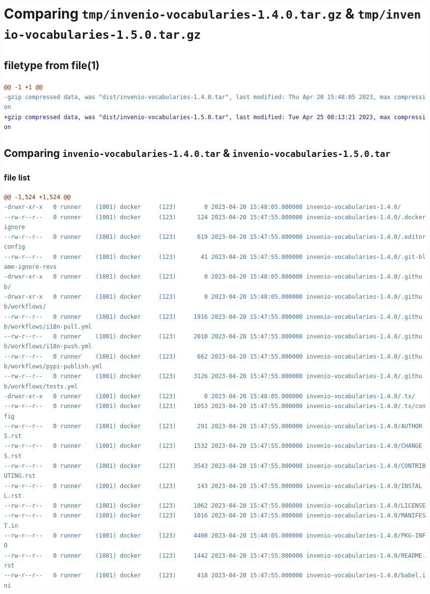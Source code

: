 # Comparing `tmp/invenio-vocabularies-1.4.0.tar.gz` & `tmp/invenio-vocabularies-1.5.0.tar.gz`

## filetype from file(1)

```diff
@@ -1 +1 @@
-gzip compressed data, was "dist/invenio-vocabularies-1.4.0.tar", last modified: Thu Apr 20 15:48:05 2023, max compression
+gzip compressed data, was "dist/invenio-vocabularies-1.5.0.tar", last modified: Tue Apr 25 08:13:21 2023, max compression
```

## Comparing `invenio-vocabularies-1.4.0.tar` & `invenio-vocabularies-1.5.0.tar`

### file list

```diff
@@ -1,524 +1,524 @@
-drwxr-xr-x   0 runner    (1001) docker     (123)        0 2023-04-20 15:48:05.000000 invenio-vocabularies-1.4.0/
--rw-r--r--   0 runner    (1001) docker     (123)      124 2023-04-20 15:47:55.000000 invenio-vocabularies-1.4.0/.dockerignore
--rw-r--r--   0 runner    (1001) docker     (123)      619 2023-04-20 15:47:55.000000 invenio-vocabularies-1.4.0/.editorconfig
--rw-r--r--   0 runner    (1001) docker     (123)       41 2023-04-20 15:47:55.000000 invenio-vocabularies-1.4.0/.git-blame-ignore-revs
-drwxr-xr-x   0 runner    (1001) docker     (123)        0 2023-04-20 15:48:05.000000 invenio-vocabularies-1.4.0/.github/
-drwxr-xr-x   0 runner    (1001) docker     (123)        0 2023-04-20 15:48:05.000000 invenio-vocabularies-1.4.0/.github/workflows/
--rw-r--r--   0 runner    (1001) docker     (123)     1916 2023-04-20 15:47:55.000000 invenio-vocabularies-1.4.0/.github/workflows/i18n-pull.yml
--rw-r--r--   0 runner    (1001) docker     (123)     2010 2023-04-20 15:47:55.000000 invenio-vocabularies-1.4.0/.github/workflows/i18n-push.yml
--rw-r--r--   0 runner    (1001) docker     (123)      662 2023-04-20 15:47:55.000000 invenio-vocabularies-1.4.0/.github/workflows/pypi-publish.yml
--rw-r--r--   0 runner    (1001) docker     (123)     3126 2023-04-20 15:47:55.000000 invenio-vocabularies-1.4.0/.github/workflows/tests.yml
-drwxr-xr-x   0 runner    (1001) docker     (123)        0 2023-04-20 15:48:05.000000 invenio-vocabularies-1.4.0/.tx/
--rw-r--r--   0 runner    (1001) docker     (123)     1053 2023-04-20 15:47:55.000000 invenio-vocabularies-1.4.0/.tx/config
--rw-r--r--   0 runner    (1001) docker     (123)      291 2023-04-20 15:47:55.000000 invenio-vocabularies-1.4.0/AUTHORS.rst
--rw-r--r--   0 runner    (1001) docker     (123)     1532 2023-04-20 15:47:55.000000 invenio-vocabularies-1.4.0/CHANGES.rst
--rw-r--r--   0 runner    (1001) docker     (123)     3543 2023-04-20 15:47:55.000000 invenio-vocabularies-1.4.0/CONTRIBUTING.rst
--rw-r--r--   0 runner    (1001) docker     (123)      143 2023-04-20 15:47:55.000000 invenio-vocabularies-1.4.0/INSTALL.rst
--rw-r--r--   0 runner    (1001) docker     (123)     1062 2023-04-20 15:47:55.000000 invenio-vocabularies-1.4.0/LICENSE
--rw-r--r--   0 runner    (1001) docker     (123)     1016 2023-04-20 15:47:55.000000 invenio-vocabularies-1.4.0/MANIFEST.in
--rw-r--r--   0 runner    (1001) docker     (123)     4408 2023-04-20 15:48:05.000000 invenio-vocabularies-1.4.0/PKG-INFO
--rw-r--r--   0 runner    (1001) docker     (123)     1442 2023-04-20 15:47:55.000000 invenio-vocabularies-1.4.0/README.rst
--rw-r--r--   0 runner    (1001) docker     (123)      418 2023-04-20 15:47:55.000000 invenio-vocabularies-1.4.0/babel.ini
```